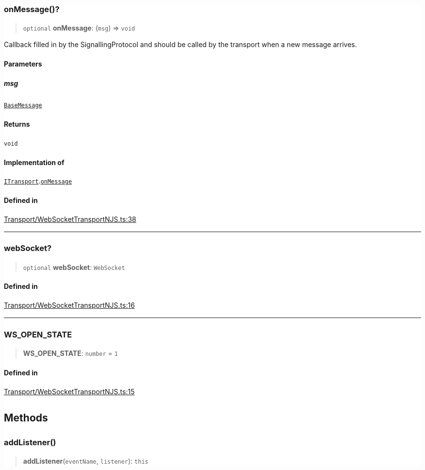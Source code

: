 ### onMessage()?

> `optional` **onMessage**: (`msg`) => `void`

Callback filled in by the SignallingProtocol and should be called by the transport when a new message arrives.

#### Parameters

##### msg

[`BaseMessage`](../../../Messages/base_message/interfaces/BaseMessage.md)

#### Returns

`void`

#### Implementation of

[`ITransport`](../../ITransport/interfaces/ITransport.md).[`onMessage`](../../ITransport/interfaces/ITransport.md#onmessage)

#### Defined in

[Transport/WebSocketTransportNJS.ts:38](https://github.com/mcottontensor/PixelStreamingInfrastructure/blob/a672d2fe0d0173d1eab643bb6d301d286cbbdbb0/Common/src/Transport/WebSocketTransportNJS.ts#L38)

***

### webSocket?

> `optional` **webSocket**: `WebSocket`

#### Defined in

[Transport/WebSocketTransportNJS.ts:16](https://github.com/mcottontensor/PixelStreamingInfrastructure/blob/a672d2fe0d0173d1eab643bb6d301d286cbbdbb0/Common/src/Transport/WebSocketTransportNJS.ts#L16)

***

### WS\_OPEN\_STATE

> **WS\_OPEN\_STATE**: `number` = `1`

#### Defined in

[Transport/WebSocketTransportNJS.ts:15](https://github.com/mcottontensor/PixelStreamingInfrastructure/blob/a672d2fe0d0173d1eab643bb6d301d286cbbdbb0/Common/src/Transport/WebSocketTransportNJS.ts#L15)

## Methods

### addListener()

> **addListener**(`eventName`, `listener`): `this`
